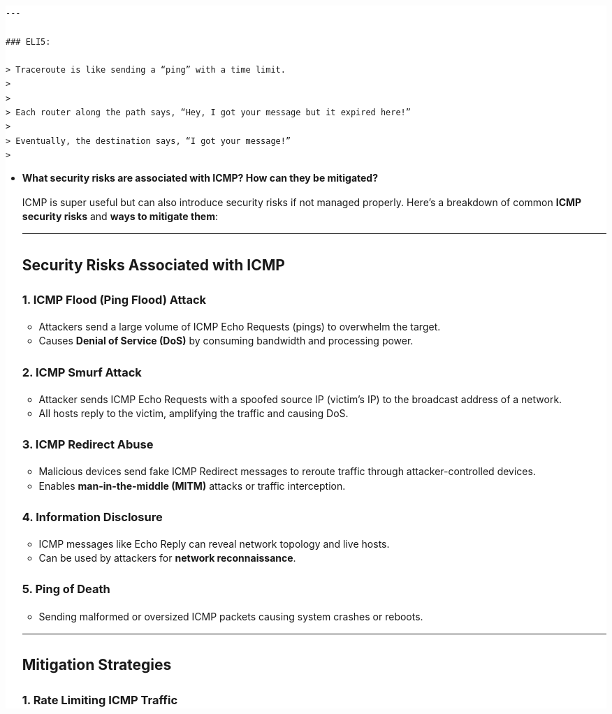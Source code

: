     ---
    
    ### ELI5:
    
    > Traceroute is like sending a “ping” with a time limit.
    > 
    > 
    > Each router along the path says, “Hey, I got your message but it expired here!”
    > 
    > Eventually, the destination says, “I got your message!”
    > 
- **What security risks are associated with ICMP? How can they be mitigated?**
    
    ICMP is super useful but can also introduce security risks if not managed properly. Here’s a breakdown of common **ICMP security risks** and **ways to mitigate them**:
    
    ---
    
    ## Security Risks Associated with ICMP
    
    ### 1. **ICMP Flood (Ping Flood) Attack**
    
    - Attackers send a large volume of ICMP Echo Requests (pings) to overwhelm the target.
    - Causes **Denial of Service (DoS)** by consuming bandwidth and processing power.
    
    ### 2. **ICMP Smurf Attack**
    
    - Attacker sends ICMP Echo Requests with a spoofed source IP (victim’s IP) to the broadcast address of a network.
    - All hosts reply to the victim, amplifying the traffic and causing DoS.
    
    ### 3. **ICMP Redirect Abuse**
    
    - Malicious devices send fake ICMP Redirect messages to reroute traffic through attacker-controlled devices.
    - Enables **man-in-the-middle (MITM)** attacks or traffic interception.
    
    ### 4. **Information Disclosure**
    
    - ICMP messages like Echo Reply can reveal network topology and live hosts.
    - Can be used by attackers for **network reconnaissance**.
    
    ### 5. **Ping of Death**
    
    - Sending malformed or oversized ICMP packets causing system crashes or reboots.
    
    ---
    
    ## Mitigation Strategies
    
    ### 1. **Rate Limiting ICMP Traffic**
    